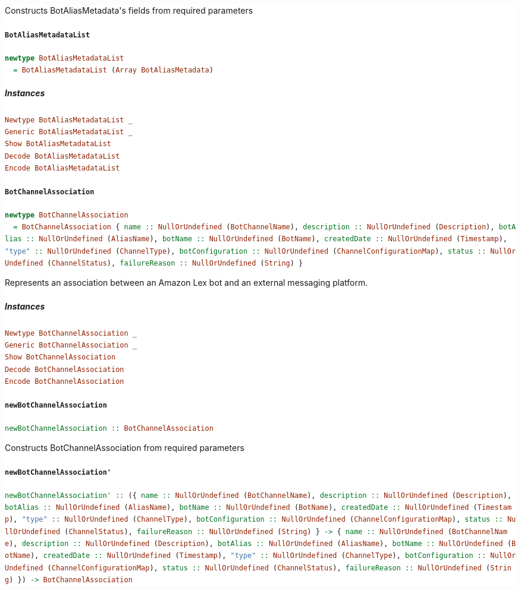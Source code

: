 Constructs BotAliasMetadata's fields from required parameters

#### `BotAliasMetadataList`

``` purescript
newtype BotAliasMetadataList
  = BotAliasMetadataList (Array BotAliasMetadata)
```

##### Instances
``` purescript
Newtype BotAliasMetadataList _
Generic BotAliasMetadataList _
Show BotAliasMetadataList
Decode BotAliasMetadataList
Encode BotAliasMetadataList
```

#### `BotChannelAssociation`

``` purescript
newtype BotChannelAssociation
  = BotChannelAssociation { name :: NullOrUndefined (BotChannelName), description :: NullOrUndefined (Description), botAlias :: NullOrUndefined (AliasName), botName :: NullOrUndefined (BotName), createdDate :: NullOrUndefined (Timestamp), "type" :: NullOrUndefined (ChannelType), botConfiguration :: NullOrUndefined (ChannelConfigurationMap), status :: NullOrUndefined (ChannelStatus), failureReason :: NullOrUndefined (String) }
```

<p>Represents an association between an Amazon Lex bot and an external messaging platform.</p>

##### Instances
``` purescript
Newtype BotChannelAssociation _
Generic BotChannelAssociation _
Show BotChannelAssociation
Decode BotChannelAssociation
Encode BotChannelAssociation
```

#### `newBotChannelAssociation`

``` purescript
newBotChannelAssociation :: BotChannelAssociation
```

Constructs BotChannelAssociation from required parameters

#### `newBotChannelAssociation'`

``` purescript
newBotChannelAssociation' :: ({ name :: NullOrUndefined (BotChannelName), description :: NullOrUndefined (Description), botAlias :: NullOrUndefined (AliasName), botName :: NullOrUndefined (BotName), createdDate :: NullOrUndefined (Timestamp), "type" :: NullOrUndefined (ChannelType), botConfiguration :: NullOrUndefined (ChannelConfigurationMap), status :: NullOrUndefined (ChannelStatus), failureReason :: NullOrUndefined (String) } -> { name :: NullOrUndefined (BotChannelName), description :: NullOrUndefined (Description), botAlias :: NullOrUndefined (AliasName), botName :: NullOrUndefined (BotName), createdDate :: NullOrUndefined (Timestamp), "type" :: NullOrUndefined (ChannelType), botConfiguration :: NullOrUndefined (ChannelConfigurationMap), status :: NullOrUndefined (ChannelStatus), failureReason :: NullOrUndefined (String) }) -> BotChannelAssociation
```
